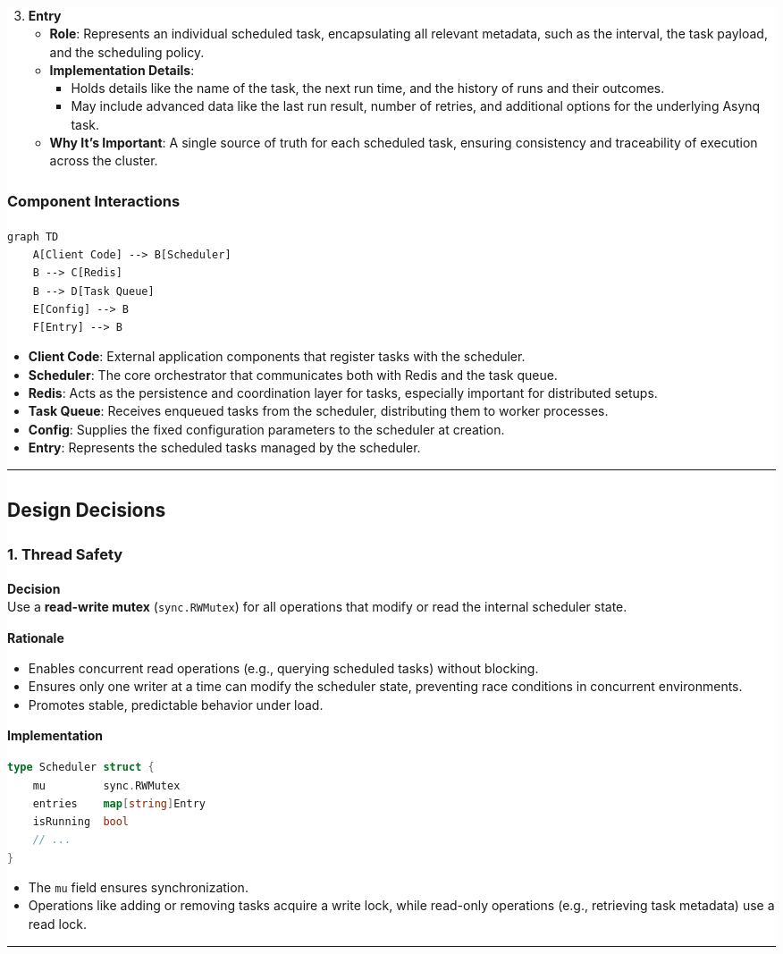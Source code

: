 3. **Entry**
   - **Role**: Represents an individual scheduled task, encapsulating all relevant metadata, such as the interval, the task payload, and the scheduling policy.
   - **Implementation Details**:
     - Holds details like the name of the task, the next run time, and the history of runs and their outcomes.
     - May include advanced data like the last run result, number of retries, and additional options for the underlying Asynq task.
   - **Why It’s Important**: A single source of truth for each scheduled task, ensuring consistency and traceability of execution across the cluster.

### Component Interactions

```mermaid
graph TD
    A[Client Code] --> B[Scheduler]
    B --> C[Redis]
    B --> D[Task Queue]
    E[Config] --> B
    F[Entry] --> B
```

- **Client Code**: External application components that register tasks with the scheduler.
- **Scheduler**: The core orchestrator that communicates both with Redis and the task queue.
- **Redis**: Acts as the persistence and coordination layer for tasks, especially important for distributed setups.
- **Task Queue**: Receives enqueued tasks from the scheduler, distributing them to worker processes.
- **Config**: Supplies the fixed configuration parameters to the scheduler at creation.
- **Entry**: Represents the scheduled tasks managed by the scheduler.

---

## Design Decisions

### 1. Thread Safety

**Decision**  
Use a **read-write mutex** (`sync.RWMutex`) for all operations that modify or read the internal scheduler state.

**Rationale**  
- Enables concurrent read operations (e.g., querying scheduled tasks) without blocking.  
- Ensures only one writer at a time can modify the scheduler state, preventing race conditions in concurrent environments.  
- Promotes stable, predictable behavior under load.

**Implementation**  
```go
type Scheduler struct {
    mu         sync.RWMutex
    entries    map[string]Entry
    isRunning  bool
    // ...
}
```
- The `mu` field ensures synchronization.  
- Operations like adding or removing tasks acquire a write lock, while read-only operations (e.g., retrieving task metadata) use a read lock.

---